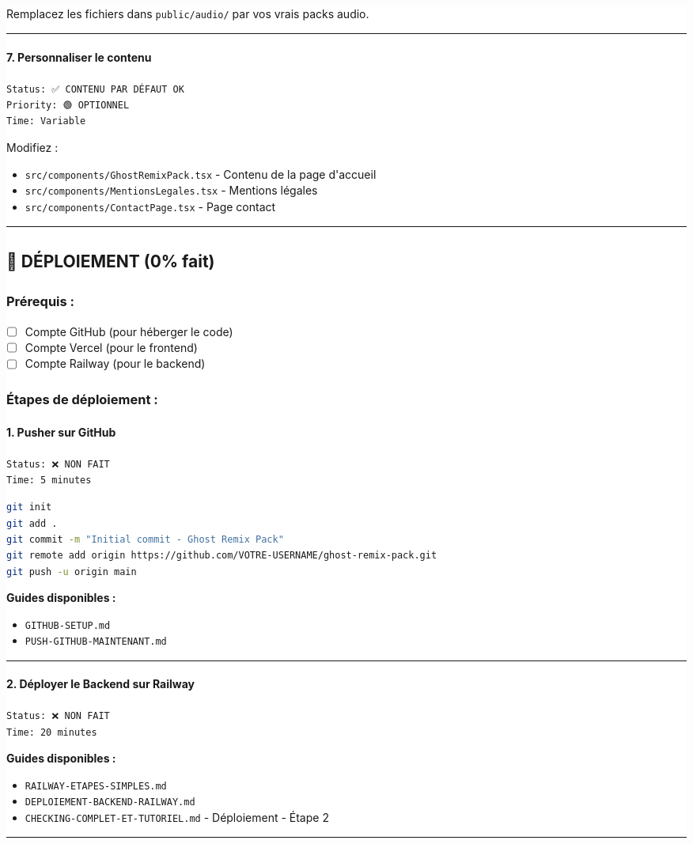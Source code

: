 Remplacez les fichiers dans `public/audio/` par vos vrais packs audio.

---

#### 7. Personnaliser le contenu
```bash
Status: ✅ CONTENU PAR DÉFAUT OK
Priority: 🟢 OPTIONNEL
Time: Variable
```

Modifiez :
- `src/components/GhostRemixPack.tsx` - Contenu de la page d'accueil
- `src/components/MentionsLegales.tsx` - Mentions légales
- `src/components/ContactPage.tsx` - Page contact

---

## 🚀 DÉPLOIEMENT (0% fait)

### **Prérequis :**
- [ ] Compte GitHub (pour héberger le code)
- [ ] Compte Vercel (pour le frontend)
- [ ] Compte Railway (pour le backend)

### **Étapes de déploiement :**

#### 1. Pusher sur GitHub
```bash
Status: ❌ NON FAIT
Time: 5 minutes
```

```bash
git init
git add .
git commit -m "Initial commit - Ghost Remix Pack"
git remote add origin https://github.com/VOTRE-USERNAME/ghost-remix-pack.git
git push -u origin main
```

**Guides disponibles :**
- `GITHUB-SETUP.md`
- `PUSH-GITHUB-MAINTENANT.md`

---

#### 2. Déployer le Backend sur Railway
```bash
Status: ❌ NON FAIT
Time: 20 minutes
```

**Guides disponibles :**
- `RAILWAY-ETAPES-SIMPLES.md`
- `DEPLOIEMENT-BACKEND-RAILWAY.md`
- `CHECKING-COMPLET-ET-TUTORIEL.md` - Déploiement - Étape 2

---